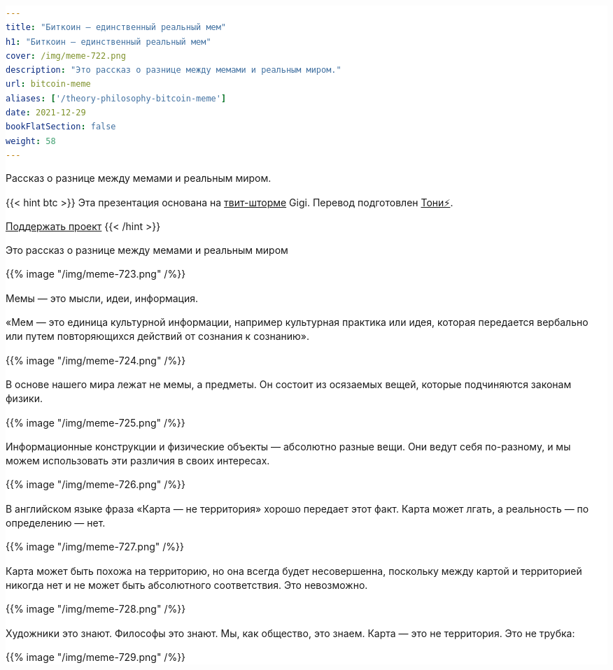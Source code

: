 ```yaml
---
title: "Биткоин — единственный реальный мем"
h1: "Биткоин — единственный реальный мем"
cover: /img/meme-722.png
description: "Это рассказ о разнице между мемами и реальным миром."
url: bitcoin-meme
aliases: ['/theory-philosophy-bitcoin-meme']
date: 2021-12-29
bookFlatSection: false
weight: 58
---
```


Рассказ о разнице между мемами и реальным миром.

{{< hint btc >}}
Эта презентация основана на [твит-шторме](https://twitter.com/dergigi/status/1425202084782264326?s=20) Gigi. Перевод подготовлен [Тони⚡️](https://snort.social/p/npub10awzknjg5r5lajnr53438ndcyjylgqsrnrtq5grs495v42qc6awsj45ys7).

[Поддержать проект](/contribute)
{{< /hint >}}

Это рассказ о разнице между мемами и реальным миром

{{% image "/img/meme-723.png" /%}}

Мемы — это мысли, идеи, информация.

«Мем — это единица культурной информации, например культурная практика или идея, которая передается вербально или путем повторяющихся действий от сознания к сознанию».

{{% image "/img/meme-724.png" /%}}

В основе нашего мира лежат не мемы, а предметы. Он состоит из осязаемых вещей, которые подчиняются законам физики.

{{% image "/img/meme-725.png" /%}}

Информационные конструкции и физические объекты — абсолютно разные вещи. Они ведут себя по-разному, и мы можем использовать эти различия в своих интересах.

{{% image "/img/meme-726.png" /%}}

В английском языке фраза «Карта — не территория» хорошо передает этот факт. Карта может лгать, а реальность — по определению — нет.

{{% image "/img/meme-727.png" /%}}

Карта может быть похожа на территорию, но она всегда будет несовершенна, поскольку между картой и территорией никогда нет и не может быть абсолютного соответствия. Это невозможно.

{{% image "/img/meme-728.png" /%}}

Художники это знают. Философы это знают. Мы, как общество, это знаем. Карта — это не территория. Это не трубка:

{{% image "/img/meme-729.png" /%}}
